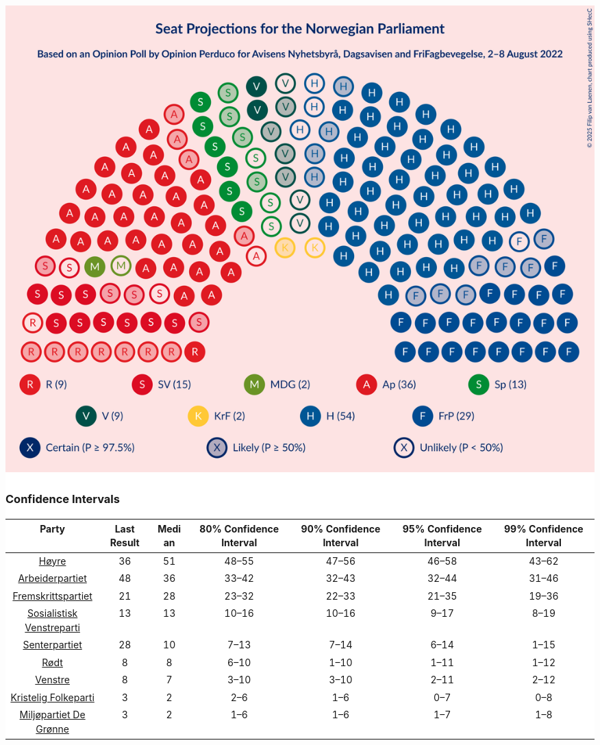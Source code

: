 ![Graph with seating plan not yet produced](2022-08-08-OpinionPerduco-seating-plan.png "Seating Plan")

### Confidence Intervals

| Party | Last Result | Median | 80% Confidence Interval | 90% Confidence Interval | 95% Confidence Interval | 99% Confidence Interval |
|:-----:|:-----------:|:------:|:-----------------------:|:-----------------------:|:-----------------------:|:-----------------------:|
| <a href="#høyre">Høyre</a> | 36 | 51 | 48–55 |47–56 |46–58 |43–62 |
| <a href="#arbeiderpartiet">Arbeiderpartiet</a> | 48 | 36 | 33–42 |32–43 |32–44 |31–46 |
| <a href="#fremskrittspartiet">Fremskrittspartiet</a> | 21 | 28 | 23–32 |22–33 |21–35 |19–36 |
| <a href="#sosialistisk-venstreparti">Sosialistisk Venstreparti</a> | 13 | 13 | 10–16 |10–16 |9–17 |8–19 |
| <a href="#senterpartiet">Senterpartiet</a> | 28 | 10 | 7–13 |7–14 |6–14 |1–15 |
| <a href="#rødt">Rødt</a> | 8 | 8 | 6–10 |1–10 |1–11 |1–12 |
| <a href="#venstre">Venstre</a> | 8 | 7 | 3–10 |3–10 |2–11 |2–12 |
| <a href="#kristelig-folkeparti">Kristelig Folkeparti</a> | 3 | 2 | 2–6 |1–6 |0–7 |0–8 |
| <a href="#miljøpartiet-de-grønne">Miljøpartiet De Grønne</a> | 3 | 2 | 1–6 |1–6 |1–7 |1–8 |
